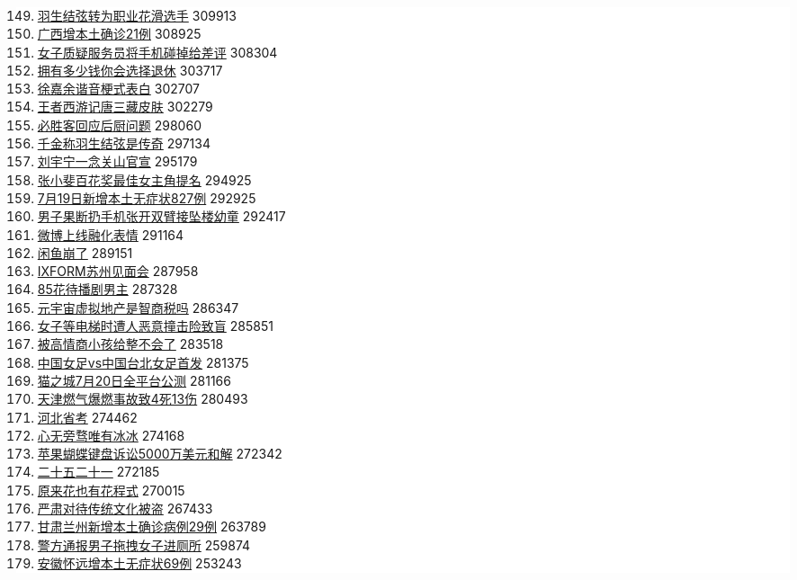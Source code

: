 149. [羽生结弦转为职业花滑选手](https://s.weibo.com//weibo?q=%23%E7%BE%BD%E7%94%9F%E7%BB%93%E5%BC%A6%E8%BD%AC%E4%B8%BA%E8%81%8C%E4%B8%9A%E8%8A%B1%E6%BB%91%E9%80%89%E6%89%8B%23&Refer=top) 309913
150. [广西增本土确诊21例](https://s.weibo.com//weibo?q=%23%E5%B9%BF%E8%A5%BF%E5%A2%9E%E6%9C%AC%E5%9C%9F%E7%A1%AE%E8%AF%8A21%E4%BE%8B%23&Refer=top) 308925
151. [女子质疑服务员将手机碰掉给差评](https://s.weibo.com//weibo?q=%23%E5%A5%B3%E5%AD%90%E8%B4%A8%E7%96%91%E6%9C%8D%E5%8A%A1%E5%91%98%E5%B0%86%E6%89%8B%E6%9C%BA%E7%A2%B0%E6%8E%89%E7%BB%99%E5%B7%AE%E8%AF%84%23&Refer=top) 308304
152. [拥有多少钱你会选择退休](https://s.weibo.com//weibo?q=%23%E6%8B%A5%E6%9C%89%E5%A4%9A%E5%B0%91%E9%92%B1%E4%BD%A0%E4%BC%9A%E9%80%89%E6%8B%A9%E9%80%80%E4%BC%91%23&Refer=top) 303717
153. [徐嘉余谐音梗式表白](https://s.weibo.com//weibo?q=%23%E5%BE%90%E5%98%89%E4%BD%99%E8%B0%90%E9%9F%B3%E6%A2%97%E5%BC%8F%E8%A1%A8%E7%99%BD%23&Refer=top) 302707
154. [王者西游记唐三藏皮肤](https://s.weibo.com//weibo?q=%23%E7%8E%8B%E8%80%85%E8%A5%BF%E6%B8%B8%E8%AE%B0%E5%94%90%E4%B8%89%E8%97%8F%E7%9A%AE%E8%82%A4%23&Refer=top) 302279
155. [必胜客回应后厨问题](https://s.weibo.com//weibo?q=%23%E5%BF%85%E8%83%9C%E5%AE%A2%E5%9B%9E%E5%BA%94%E5%90%8E%E5%8E%A8%E9%97%AE%E9%A2%98%23&Refer=top) 298060
156. [千金称羽生结弦是传奇](https://s.weibo.com//weibo?q=%23%E5%8D%83%E9%87%91%E7%A7%B0%E7%BE%BD%E7%94%9F%E7%BB%93%E5%BC%A6%E6%98%AF%E4%BC%A0%E5%A5%87%23&Refer=top) 297134
157. [刘宇宁一念关山官宣](https://s.weibo.com//weibo?q=%23%E5%88%98%E5%AE%87%E5%AE%81%E4%B8%80%E5%BF%B5%E5%85%B3%E5%B1%B1%E5%AE%98%E5%AE%A3%23&Refer=top) 295179
158. [张小斐百花奖最佳女主角提名](https://s.weibo.com//weibo?q=%23%E5%BC%A0%E5%B0%8F%E6%96%90%E7%99%BE%E8%8A%B1%E5%A5%96%E6%9C%80%E4%BD%B3%E5%A5%B3%E4%B8%BB%E8%A7%92%E6%8F%90%E5%90%8D%23&Refer=top) 294925
159. [7月19日新增本土无症状827例](https://s.weibo.com//weibo?q=%237%E6%9C%8819%E6%97%A5%E6%96%B0%E5%A2%9E%E6%9C%AC%E5%9C%9F%E6%97%A0%E7%97%87%E7%8A%B6827%E4%BE%8B%23&Refer=top) 292925
160. [男子果断扔手机张开双臂接坠楼幼童](https://s.weibo.com//weibo?q=%23%E7%94%B7%E5%AD%90%E6%9E%9C%E6%96%AD%E6%89%94%E6%89%8B%E6%9C%BA%E5%BC%A0%E5%BC%80%E5%8F%8C%E8%87%82%E6%8E%A5%E5%9D%A0%E6%A5%BC%E5%B9%BC%E7%AB%A5%23&Refer=top) 292417
161. [微博上线融化表情](https://s.weibo.com//weibo?q=%23%E5%BE%AE%E5%8D%9A%E4%B8%8A%E7%BA%BF%E8%9E%8D%E5%8C%96%E8%A1%A8%E6%83%85%23&Refer=top) 291164
162. [闲鱼崩了](https://s.weibo.com//weibo?q=%E9%97%B2%E9%B1%BC%E5%B4%A9%E4%BA%86&Refer=top) 289151
163. [IXFORM苏州见面会](https://s.weibo.com//weibo?q=%23IXFORM%E8%8B%8F%E5%B7%9E%E8%A7%81%E9%9D%A2%E4%BC%9A%23&Refer=top) 287958
164. [85花待播剧男主](https://s.weibo.com//weibo?q=%2385%E8%8A%B1%E5%BE%85%E6%92%AD%E5%89%A7%E7%94%B7%E4%B8%BB%23&Refer=top) 287328
165. [元宇宙虚拟地产是智商税吗](https://s.weibo.com//weibo?q=%23%E5%85%83%E5%AE%87%E5%AE%99%E8%99%9A%E6%8B%9F%E5%9C%B0%E4%BA%A7%E6%98%AF%E6%99%BA%E5%95%86%E7%A8%8E%E5%90%97%23&Refer=top) 286347
166. [女子等电梯时遭人恶意撞击险致盲](https://s.weibo.com//weibo?q=%23%E5%A5%B3%E5%AD%90%E7%AD%89%E7%94%B5%E6%A2%AF%E6%97%B6%E9%81%AD%E4%BA%BA%E6%81%B6%E6%84%8F%E6%92%9E%E5%87%BB%E9%99%A9%E8%87%B4%E7%9B%B2%23&Refer=top) 285851
167. [被高情商小孩给整不会了](https://s.weibo.com//weibo?q=%23%E8%A2%AB%E9%AB%98%E6%83%85%E5%95%86%E5%B0%8F%E5%AD%A9%E7%BB%99%E6%95%B4%E4%B8%8D%E4%BC%9A%E4%BA%86%23&Refer=top) 283518
168. [中国女足vs中国台北女足首发](https://s.weibo.com//weibo?q=%23%E4%B8%AD%E5%9B%BD%E5%A5%B3%E8%B6%B3vs%E4%B8%AD%E5%9B%BD%E5%8F%B0%E5%8C%97%E5%A5%B3%E8%B6%B3%E9%A6%96%E5%8F%91%23&Refer=top) 281375
169. [猫之城7月20日全平台公测](https://s.weibo.com//weibo?q=%23%E7%8C%AB%E4%B9%8B%E5%9F%8E7%E6%9C%8820%E6%97%A5%E5%85%A8%E5%B9%B3%E5%8F%B0%E5%85%AC%E6%B5%8B%23&Refer=top) 281166
170. [天津燃气爆燃事故致4死13伤](https://s.weibo.com//weibo?q=%23%E5%A4%A9%E6%B4%A5%E7%87%83%E6%B0%94%E7%88%86%E7%87%83%E4%BA%8B%E6%95%85%E8%87%B44%E6%AD%BB13%E4%BC%A4%23&Refer=top) 280493
171. [河北省考](https://s.weibo.com//weibo?q=%E6%B2%B3%E5%8C%97%E7%9C%81%E8%80%83&Refer=top) 274462
172. [心无旁骛唯有冰冰](https://s.weibo.com//weibo?q=%23%E5%BF%83%E6%97%A0%E6%97%81%E9%AA%9B%E5%94%AF%E6%9C%89%E5%86%B0%E5%86%B0%23&Refer=top) 274168
173. [苹果蝴蝶键盘诉讼5000万美元和解](https://s.weibo.com//weibo?q=%23%E8%8B%B9%E6%9E%9C%E8%9D%B4%E8%9D%B6%E9%94%AE%E7%9B%98%E8%AF%89%E8%AE%BC5000%E4%B8%87%E7%BE%8E%E5%85%83%E5%92%8C%E8%A7%A3%23&Refer=top) 272342
174. [二十五二十一](https://s.weibo.com//weibo?q=%23%E4%BA%8C%E5%8D%81%E4%BA%94%E4%BA%8C%E5%8D%81%E4%B8%80%23&Refer=top) 272185
175. [原来花也有花程式](https://s.weibo.com//weibo?q=%23%E5%8E%9F%E6%9D%A5%E8%8A%B1%E4%B9%9F%E6%9C%89%E8%8A%B1%E7%A8%8B%E5%BC%8F%23&Refer=top) 270015
176. [严肃对待传统文化被盗](https://s.weibo.com//weibo?q=%23%E4%B8%A5%E8%82%83%E5%AF%B9%E5%BE%85%E4%BC%A0%E7%BB%9F%E6%96%87%E5%8C%96%E8%A2%AB%E7%9B%97%23&Refer=top) 267433
177. [甘肃兰州新增本土确诊病例29例](https://s.weibo.com//weibo?q=%23%E7%94%98%E8%82%83%E5%85%B0%E5%B7%9E%E6%96%B0%E5%A2%9E%E6%9C%AC%E5%9C%9F%E7%A1%AE%E8%AF%8A%E7%97%85%E4%BE%8B29%E4%BE%8B%23&Refer=top) 263789
178. [警方通报男子拖拽女子进厕所](https://s.weibo.com//weibo?q=%23%E8%AD%A6%E6%96%B9%E9%80%9A%E6%8A%A5%E7%94%B7%E5%AD%90%E6%8B%96%E6%8B%BD%E5%A5%B3%E5%AD%90%E8%BF%9B%E5%8E%95%E6%89%80%23&Refer=top) 259874
179. [安徽怀远增本土无症状69例](https://s.weibo.com//weibo?q=%23%E5%AE%89%E5%BE%BD%E6%80%80%E8%BF%9C%E5%A2%9E%E6%9C%AC%E5%9C%9F%E6%97%A0%E7%97%87%E7%8A%B669%E4%BE%8B%23&Refer=top) 253243
